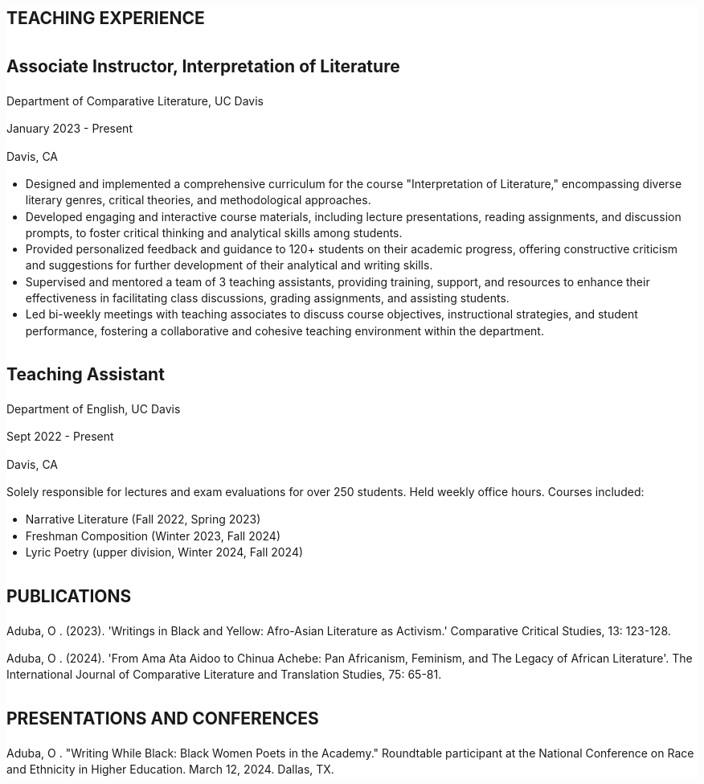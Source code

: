 ## TEACHING EXPERIENCE

## Associate Instructor, Interpretation of Literature

Department of Comparative Literature, UC Davis

January 2023 - Present

Davis, CA

- Designed and implemented a comprehensive curriculum for the course "Interpretation of Literature," encompassing diverse literary genres, critical theories, and methodological approaches.
- Developed engaging and interactive course materials, including lecture presentations, reading assignments, and discussion prompts, to foster critical thinking and analytical skills among students.
- Provided personalized feedback and guidance to 120+ students on their academic progress, offering constructive criticism and suggestions for further development of their analytical and writing skills.
- Supervised and mentored a team of 3 teaching assistants, providing training, support, and resources to enhance their effectiveness in facilitating class discussions, grading assignments, and assisting students.
- Led bi-weekly meetings with teaching associates to discuss course objectives, instructional strategies, and student performance, fostering a collaborative and cohesive teaching environment within the department.

## Teaching Assistant

Department of English, UC Davis

Sept 2022 - Present

Davis, CA

Solely responsible for lectures and exam evaluations for over 250 students. Held weekly office hours. Courses included:

- Narrative Literature (Fall 2022, Spring 2023)
- Freshman Composition (Winter 2023, Fall 2024)
- Lyric Poetry (upper division, Winter 2024, Fall 2024)

## PUBLICATIONS

Aduba, O . (2023). 'Writings in Black and Yellow: Afro-Asian Literature as Activism.' Comparative Critical Studies, 13: 123-128.

Aduba, O . (2024). 'From Ama Ata Aidoo to Chinua Achebe: Pan Africanism, Feminism, and The Legacy of African Literature'. The International Journal of Comparative Literature and Translation Studies, 75: 65-81.

## PRESENTATIONS AND CONFERENCES

Aduba, O . "Writing While Black: Black Women Poets in the Academy." Roundtable participant at the National Conference on Race and Ethnicity in Higher Education. March 12, 2024. Dallas, TX.
